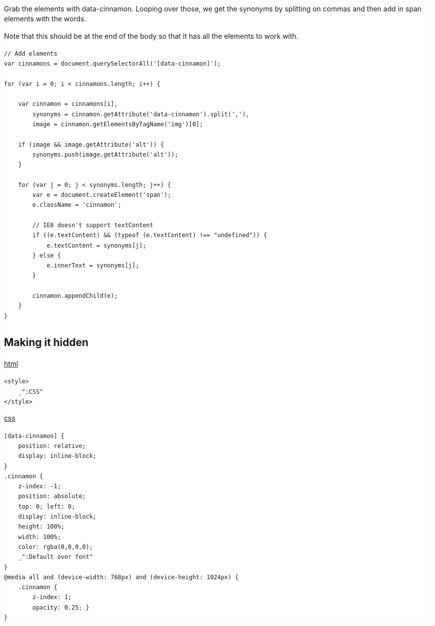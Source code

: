 Grab the elements with data-cinnamon. Looping over those, we get the synonyms
by splitting on commas and then add in span elements with the words. 

Note that this should be at the end of the body so that it has all the
elements to work with. 

    // Add elements
    var cinnamons = document.querySelectorAll('[data-cinnamon]');

    for (var i = 0; i < cinnamons.length; i++) {

        var cinnamon = cinnamons[i],
            synonyms = cinnamon.getAttribute('data-cinnamon').split(','),
            image = cinnamon.getElementsByTagName('img')[0];

        if (image && image.getAttribute('alt')) {
            synonyms.push(image.getAttribute('alt'));
        }

        for (var j = 0; j < synonyms.length; j++) {
            var e = document.createElement('span');
            e.className = 'cinnamon';

            // IE8 doesn't support textContent
            if ((e.textContent) && (typeof (e.textContent) !== "undefined")) {
                e.textContent = synonyms[j];
            } else {
                e.innerText = synonyms[j];
            }

            cinnamon.appendChild(e);
        }
    }


## Making it hidden

[html]()
    
    <style>
        _":CSS"
    </style>

[css]()

    [data-cinnamon] { 
        position: relative; 
        display: inline-block; 
    } 
    .cinnamon { 
        z-index: -1; 
        position: absolute; 
        top: 0; left: 0; 
        display: inline-block; 
        height: 100%; 
        width: 100%; 
        color: rgba(0,0,0,0); 
        _":Default over font"
    }
    @media all and (device-width: 768px) and (device-height: 1024px) {
        .cinnamon { 
            z-index: 1; 
            opacity: 0.25; } 
    }
